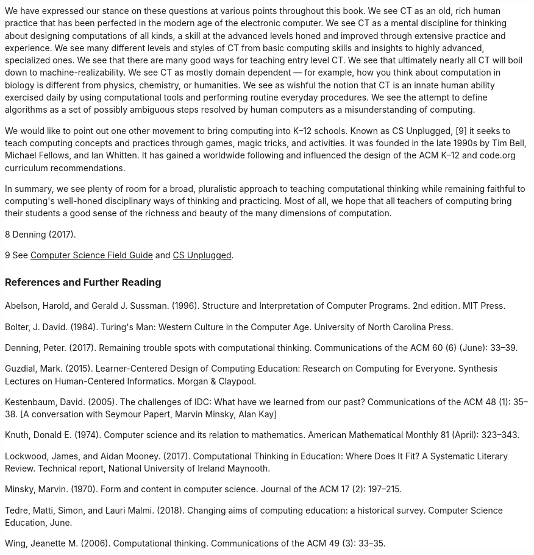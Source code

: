 We have expressed our stance on these questions at various points throughout this book. We see CT as an old, rich human practice that has been perfected in the modern age of the electronic computer. We see CT as a mental discipline for thinking about designing computations of all kinds, a skill at the advanced levels honed and improved through extensive practice and experience. We see many different levels and styles of CT from basic computing skills and insights to highly advanced, specialized ones. We see that there are many good ways for teaching entry level CT. We see that ultimately nearly all CT will boil down to machine-realizability. We see CT as mostly domain dependent — for example, how you think about computation in biology is different from physics, chemistry, or humanities. We see as wishful the notion that CT is an innate human ability exercised daily by using computational tools and performing routine everyday procedures. We see the attempt to define algorithms as a set of possibly ambiguous steps resolved by human computers as a misunderstanding of computing.

We would like to point out one other movement to bring computing into K–12 schools. Known as CS Unplugged, [9] it seeks to teach computing concepts and practices through games, magic tricks, and activities. It was founded in the late 1990s by Tim Bell, Michael Fellows, and Ian Whitten. It has gained a worldwide following and influenced the design of the ACM K–12 and code.org curriculum recommendations.

In summary, we see plenty of room for a broad, pluralistic approach to teaching computational thinking while remaining faithful to computing's well-honed disciplinary ways of thinking and practicing. Most of all, we hope that all teachers of computing bring their students a good sense of the richness and beauty of the many dimensions of computation.

8 Denning (2017).

9 See [Computer Science Field Guide](https://csfieldguide.org.nz/en/) and [CS Unplugged](https://csunplugged.org/zh-hans/).

### References and Further Reading

Abelson, Harold, and Gerald J. Sussman. (1996). Structure and Interpretation of Computer Programs. 2nd edition. MIT Press.

Bolter, J. David. (1984). Turing's Man: Western Culture in the Computer Age. University of North Carolina Press.

Denning, Peter. (2017). Remaining trouble spots with computational thinking. Communications of the ACM 60 (6) (June): 33–39.

Guzdial, Mark. (2015). Learner-Centered Design of Computing Education: Research on Computing for Everyone. Synthesis Lectures on Human-Centered Informatics. Morgan & Claypool.

Kestenbaum, David. (2005). The challenges of IDC: What have we learned from our past? Communications of the ACM 48 (1): 35–38. [A conversation with Seymour Papert, Marvin Minsky, Alan Kay]

Knuth, Donald E. (1974). Computer science and its relation to mathematics. American Mathematical Monthly 81 (April): 323–343.

Lockwood, James, and Aidan Mooney. (2017). Computational Thinking in Education: Where Does It Fit? A Systematic Literary Review. Technical report, National University of Ireland Maynooth.

Minsky, Marvin. (1970). Form and content in computer science. Journal of the ACM 17 (2): 197–215.

Tedre, Matti, Simon, and Lauri Malmi. (2018). Changing aims of computing education: a historical survey. Computer Science Education, June.

Wing, Jeanette M. (2006). Computational thinking. Communications of the ACM 49 (3): 33–35.
